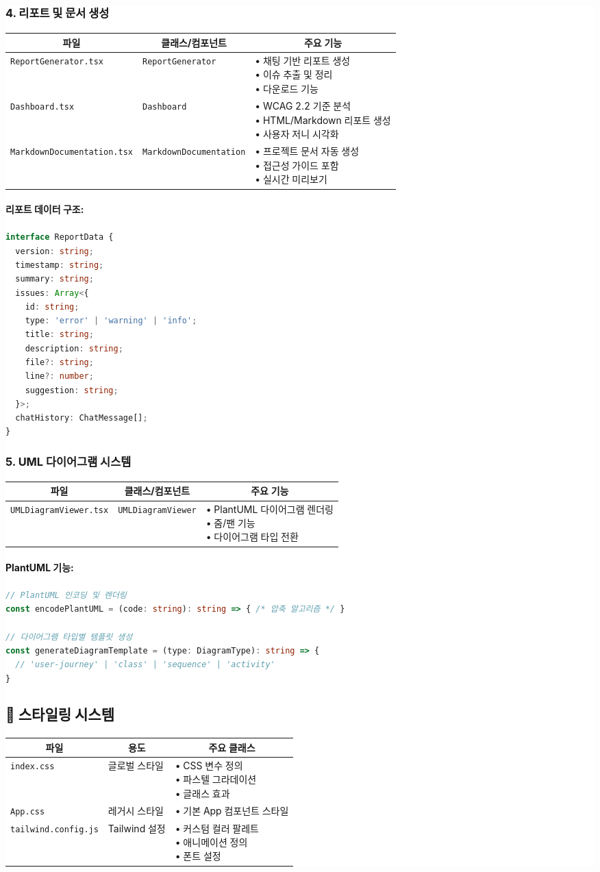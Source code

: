 ### 4. 리포트 및 문서 생성

| 파일 | 클래스/컴포넌트 | 주요 기능 |
|------|----------------|----------|
| `ReportGenerator.tsx` | `ReportGenerator` | • 채팅 기반 리포트 생성<br>• 이슈 추출 및 정리<br>• 다운로드 기능 |
| `Dashboard.tsx` | `Dashboard` | • WCAG 2.2 기준 분석<br>• HTML/Markdown 리포트 생성<br>• 사용자 저니 시각화 |
| `MarkdownDocumentation.tsx` | `MarkdownDocumentation` | • 프로젝트 문서 자동 생성<br>• 접근성 가이드 포함<br>• 실시간 미리보기 |

#### 리포트 데이터 구조:
```typescript
interface ReportData {
  version: string;
  timestamp: string;
  summary: string;
  issues: Array<{
    id: string;
    type: 'error' | 'warning' | 'info';
    title: string;
    description: string;
    file?: string;
    line?: number;
    suggestion: string;
  }>;
  chatHistory: ChatMessage[];
}
```

### 5. UML 다이어그램 시스템

| 파일 | 클래스/컴포넌트 | 주요 기능 |
|------|----------------|----------|
| `UMLDiagramViewer.tsx` | `UMLDiagramViewer` | • PlantUML 다이어그램 렌더링<br>• 줌/팬 기능<br>• 다이어그램 타입 전환 |

#### PlantUML 기능:
```typescript
// PlantUML 인코딩 및 렌더링
const encodePlantUML = (code: string): string => { /* 압축 알고리즘 */ }

// 다이어그램 타입별 템플릿 생성
const generateDiagramTemplate = (type: DiagramType): string => {
  // 'user-journey' | 'class' | 'sequence' | 'activity'
}
```

## 🎨 스타일링 시스템

| 파일 | 용도 | 주요 클래스 |
|------|------|------------|
| `index.css` | 글로벌 스타일 | • CSS 변수 정의<br>• 파스텔 그라데이션<br>• 글래스 효과 |
| `App.css` | 레거시 스타일 | • 기본 App 컴포넌트 스타일 |
| `tailwind.config.js` | Tailwind 설정 | • 커스텀 컬러 팔레트<br>• 애니메이션 정의<br>• 폰트 설정 |
